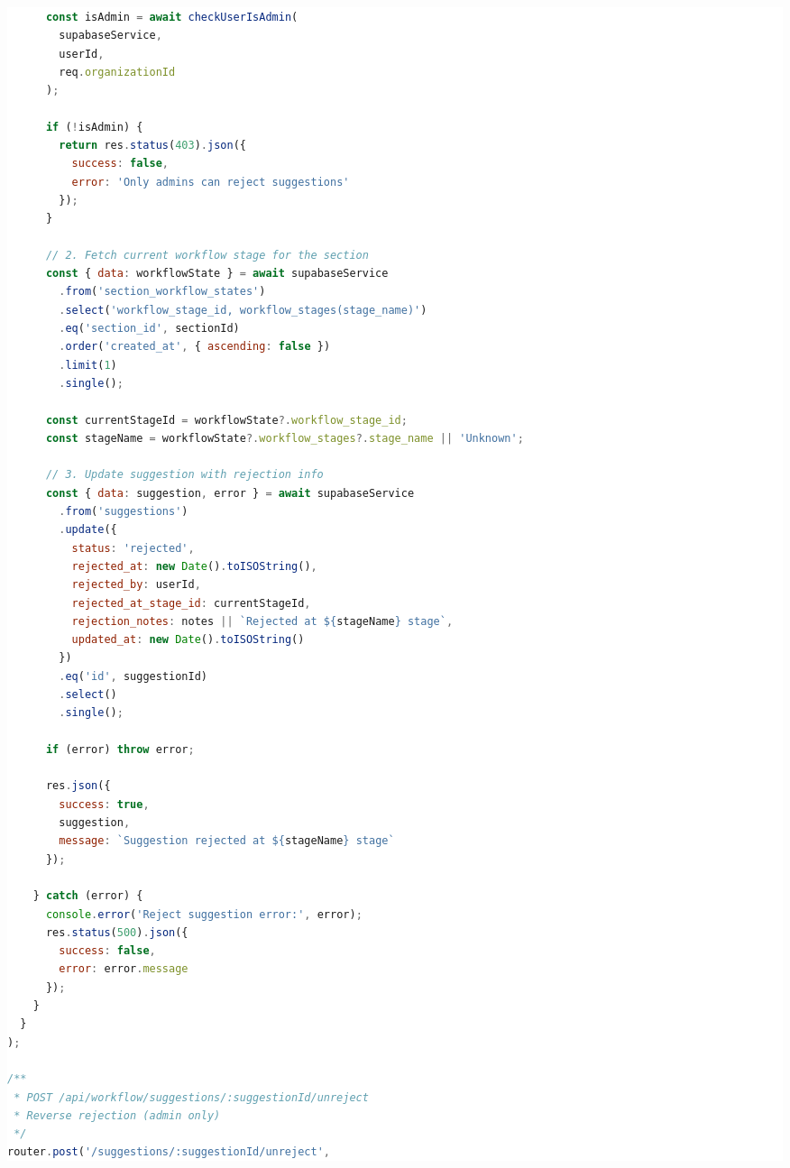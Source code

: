 ```javascript
      const isAdmin = await checkUserIsAdmin(
        supabaseService,
        userId,
        req.organizationId
      );

      if (!isAdmin) {
        return res.status(403).json({
          success: false,
          error: 'Only admins can reject suggestions'
        });
      }

      // 2. Fetch current workflow stage for the section
      const { data: workflowState } = await supabaseService
        .from('section_workflow_states')
        .select('workflow_stage_id, workflow_stages(stage_name)')
        .eq('section_id', sectionId)
        .order('created_at', { ascending: false })
        .limit(1)
        .single();

      const currentStageId = workflowState?.workflow_stage_id;
      const stageName = workflowState?.workflow_stages?.stage_name || 'Unknown';

      // 3. Update suggestion with rejection info
      const { data: suggestion, error } = await supabaseService
        .from('suggestions')
        .update({
          status: 'rejected',
          rejected_at: new Date().toISOString(),
          rejected_by: userId,
          rejected_at_stage_id: currentStageId,
          rejection_notes: notes || `Rejected at ${stageName} stage`,
          updated_at: new Date().toISOString()
        })
        .eq('id', suggestionId)
        .select()
        .single();

      if (error) throw error;

      res.json({
        success: true,
        suggestion,
        message: `Suggestion rejected at ${stageName} stage`
      });

    } catch (error) {
      console.error('Reject suggestion error:', error);
      res.status(500).json({
        success: false,
        error: error.message
      });
    }
  }
);

/**
 * POST /api/workflow/suggestions/:suggestionId/unreject
 * Reverse rejection (admin only)
 */
router.post('/suggestions/:suggestionId/unreject',
```